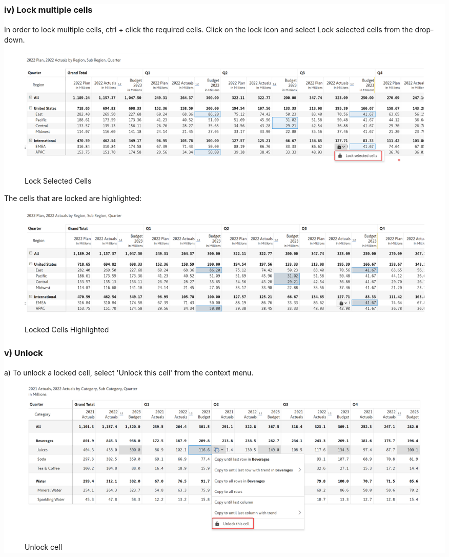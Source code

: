 ### iv) Lock multiple cells

In order to lock multiple cells, ctrl + click the required cells. Click on the lock icon and select Lock selected cells from the drop-down.

<figure><img src="../../.gitbook/assets/image (5) (3).png" alt=""><figcaption><p>Lock Selected Cells</p></figcaption></figure>



The cells that are locked are highlighted:

<figure><img src="../../.gitbook/assets/image (8) (1) (1) (1) (1) (1) (1) (1) (1) (1) (1) (1) (1) (1) (1) (1) (1) (1) (1) (1) (1) (1) (1) (1) (1).png" alt=""><figcaption><p>Locked Cells Highlighted</p></figcaption></figure>

### v) Unlock

a) To unlock a locked cell, select 'Unlock this cell' from the context menu.

<figure><img src="../../.gitbook/assets/7.2.19 Unlock cell.png" alt=""><figcaption><p>Unlock cell</p></figcaption></figure>
